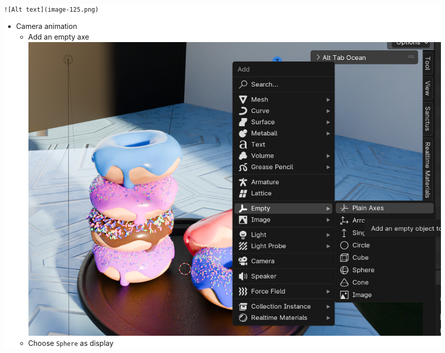     ![Alt text](image-125.png)

- Camera animation
  - Add an empty axe
    ![Alt text](image-126.png)
  - Choose `Sphere` as display